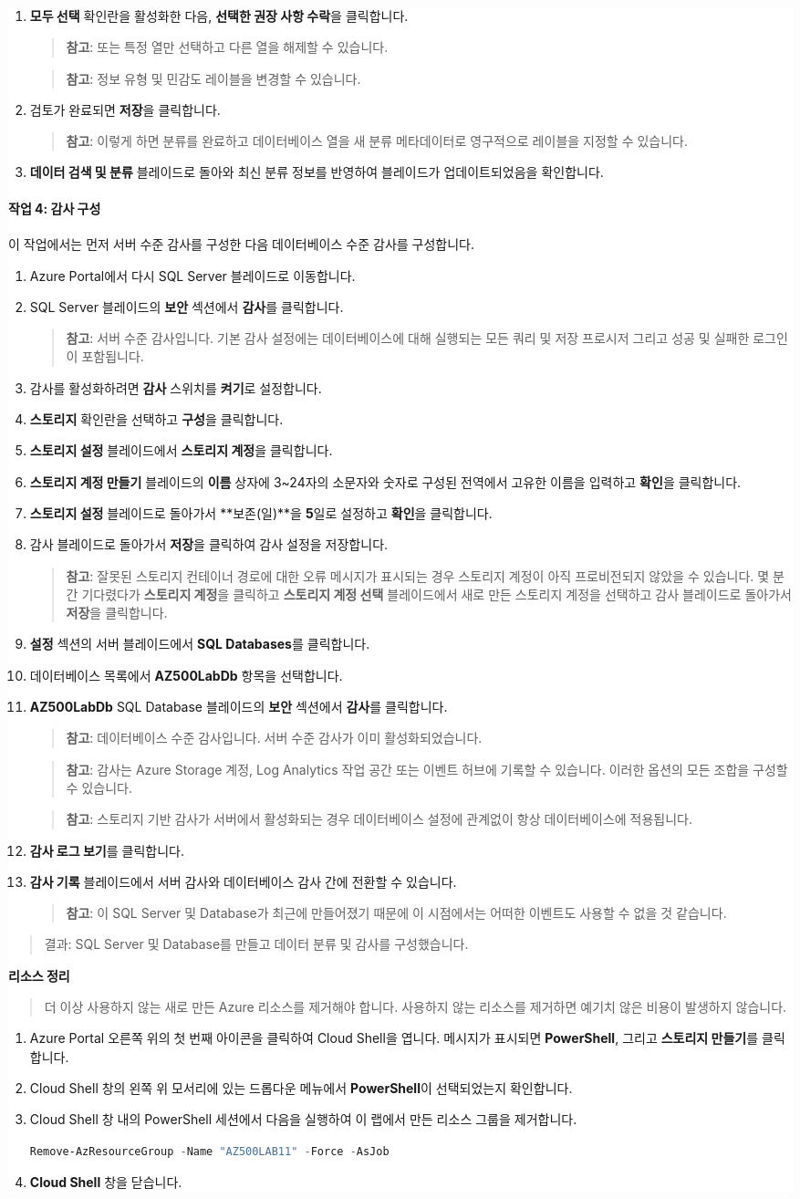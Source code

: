 1. **모두 선택** 확인란을 활성화한 다음, **선택한 권장 사항 수락**을 클릭합니다.

    >**참고**: 또는 특정 열만 선택하고 다른 열을 해제할 수 있습니다. 

    >**참고**: 정보 유형 및 민감도 레이블을 변경할 수 있습니다. 

1. 검토가 완료되면 **저장**을 클릭합니다. 

    >**참고**: 이렇게 하면 분류를 완료하고 데이터베이스 열을 새 분류 메타데이터로 영구적으로 레이블을 지정할 수 있습니다. 

1. **데이터 검색 및 분류** 블레이드로 돌아와 최신 분류 정보를 반영하여 블레이드가 업데이트되었음을 확인합니다. 

#### 작업 4: 감사 구성 

이 작업에서는 먼저 서버 수준 감사를 구성한 다음 데이터베이스 수준 감사를 구성합니다. 

1. Azure Portal에서 다시 SQL Server 블레이드로 이동합니다.

1. SQL Server 블레이드의 **보안** 섹션에서 **감사**를 클릭합니다.

    >**참고**: 서버 수준 감사입니다. 기본 감사 설정에는 데이터베이스에 대해 실행되는 모든 쿼리 및 저장 프로시저 그리고 성공 및 실패한 로그인이 포함됩니다.

1. 감사를 활성화하려면 **감사** 스위치를 **켜기**로 설정합니다. 

1. **스토리지** 확인란을 선택하고 **구성**을 클릭합니다. 

1. **스토리지 설정** 블레이드에서 **스토리지 계정**을 클릭합니다.

1. **스토리지 계정 만들기** 블레이드의 **이름** 상자에 3~24자의 소문자와 숫자로 구성된 전역에서 고유한 이름을 입력하고 **확인**을 클릭합니다. 

1. **스토리지 설정** 블레이드로 돌아가서 **보존(일)**을 **5**일로 설정하고 **확인**을 클릭합니다. 

1. 감사 블레이드로 돌아가서 **저장**을 클릭하여 감사 설정을 저장합니다. 

    >**참고**: 잘못된 스토리지 컨테이너 경로에 대한 오류 메시지가 표시되는 경우 스토리지 계정이 아직 프로비전되지 않았을 수 있습니다. 몇 분 간 기다렸다가 **스토리지 계정**을 클릭하고 **스토리지 계정 선택** 블레이드에서 새로 만든 스토리지 계정을 선택하고 감사 블레이드로 돌아가서 **저장**을 클릭합니다.

1. **설정** 섹션의 서버 블레이드에서 **SQL Databases**를 클릭합니다.

1. 데이터베이스 목록에서 **AZ500LabDb** 항목을 선택합니다. 

1. **AZ500LabDb** SQL Database 블레이드의 **보안** 섹션에서 **감사**를 클릭합니다. 

    >**참고**: 데이터베이스 수준 감사입니다. 서버 수준 감사가 이미 활성화되었습니다. 
  
    >**참고**: 감사는 Azure Storage 계정, Log Analytics 작업 공간 또는 이벤트 허브에 기록할 수 있습니다. 이러한 옵션의 모든 조합을 구성할 수 있습니다.

    >**참고**: 스토리지 기반 감사가 서버에서 활성화되는 경우 데이터베이스 설정에 관계없이 항상 데이터베이스에 적용됩니다.

1. **감사 로그 보기**를 클릭합니다.

1. **감사 기록** 블레이드에서 서버 감사와 데이터베이스 감사 간에 전환할 수 있습니다. 

    >**참고**: 이 SQL Server 및 Database가 최근에 만들어졌기 때문에 이 시점에서는 어떠한 이벤트도 사용할 수 없을 것 같습니다. 

> 결과: SQL Server 및 Database를 만들고 데이터 분류 및 감사를 구성했습니다. 


**리소스 정리**

> 더 이상 사용하지 않는 새로 만든 Azure 리소스를 제거해야 합니다. 사용하지 않는 리소스를 제거하면 예기치 않은 비용이 발생하지 않습니다. 

1. Azure Portal 오른쪽 위의 첫 번째 아이콘을 클릭하여 Cloud Shell을 엽니다. 메시지가 표시되면 **PowerShell**, 그리고 **스토리지 만들기**를 클릭합니다.

1. Cloud Shell 창의 왼쪽 위 모서리에 있는 드롭다운 메뉴에서 **PowerShell**이 선택되었는지 확인합니다.

1. Cloud Shell 창 내의 PowerShell 세션에서 다음을 실행하여 이 랩에서 만든 리소스 그룹을 제거합니다.
  
    ```powershell
    Remove-AzResourceGroup -Name "AZ500LAB11" -Force -AsJob
    ```
1. **Cloud Shell** 창을 닫습니다. 
